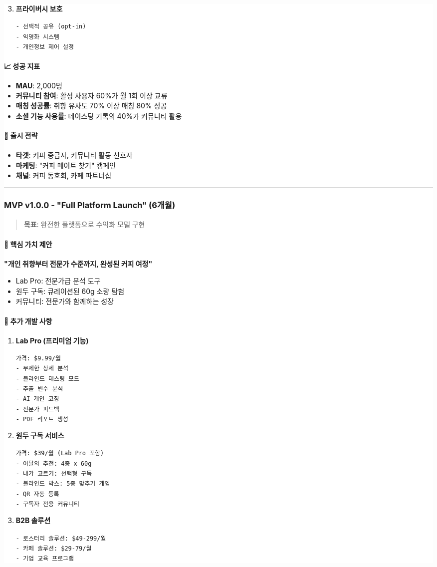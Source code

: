 3. **프라이버시 보호**
   ```
   - 선택적 공유 (opt-in)
   - 익명화 시스템
   - 개인정보 제어 설정
   ```

#### 📈 성공 지표
- **MAU**: 2,000명
- **커뮤니티 참여**: 활성 사용자 60%가 월 1회 이상 교류
- **매칭 성공률**: 취향 유사도 70% 이상 매칭 80% 성공
- **소셜 기능 사용률**: 테이스팅 기록의 40%가 커뮤니티 활용

#### 🚀 출시 전략
- **타겟**: 커피 중급자, 커뮤니티 활동 선호자
- **마케팅**: "커피 메이트 찾기" 캠페인
- **채널**: 커피 동호회, 카페 파트너십

---

### MVP v1.0.0 - "Full Platform Launch" (6개월)
> **목표**: 완전한 플랫폼으로 수익화 모델 구현

#### 🎯 핵심 가치 제안
**"개인 취향부터 전문가 수준까지, 완성된 커피 여정"**
- Lab Pro: 전문가급 분석 도구
- 원두 구독: 큐레이션된 60g 소량 탐험
- 커뮤니티: 전문가와 함께하는 성장

#### 🔧 추가 개발 사항
1. **Lab Pro (프리미엄 기능)**
   ```
   가격: $9.99/월
   - 무제한 상세 분석
   - 블라인드 테스팅 모드
   - 추출 변수 분석
   - AI 개인 코칭
   - 전문가 피드백
   - PDF 리포트 생성
   ```

2. **원두 구독 서비스**
   ```
   가격: $39/월 (Lab Pro 포함)
   - 이달의 추천: 4종 x 60g
   - 내가 고르기: 선택형 구독
   - 블라인드 박스: 5종 맞추기 게임
   - QR 자동 등록
   - 구독자 전용 커뮤니티
   ```

3. **B2B 솔루션**
   ```
   - 로스터리 솔루션: $49-299/월
   - 카페 솔루션: $29-79/월
   - 기업 교육 프로그램
   ```
